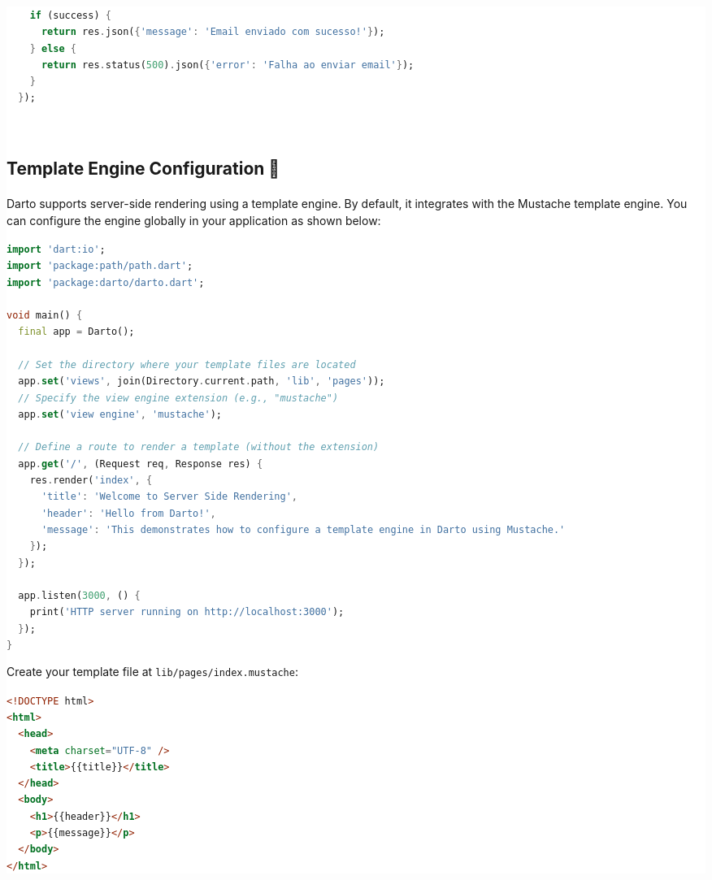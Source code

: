 ```dart
    if (success) {
      return res.json({'message': 'Email enviado com sucesso!'});
    } else {
      return res.status(500).json({'error': 'Falha ao enviar email'});
    }
  });
```

<br>

## Template Engine Configuration 🎨

Darto supports server-side rendering using a template engine. By default, it integrates with the Mustache template engine. You can configure the engine globally in your application as shown below:

```dart
import 'dart:io';
import 'package:path/path.dart';
import 'package:darto/darto.dart';

void main() {
  final app = Darto();

  // Set the directory where your template files are located
  app.set('views', join(Directory.current.path, 'lib', 'pages'));
  // Specify the view engine extension (e.g., "mustache")
  app.set('view engine', 'mustache');

  // Define a route to render a template (without the extension)
  app.get('/', (Request req, Response res) {
    res.render('index', {
      'title': 'Welcome to Server Side Rendering',
      'header': 'Hello from Darto!',
      'message': 'This demonstrates how to configure a template engine in Darto using Mustache.'
    });
  });

  app.listen(3000, () {
    print('HTTP server running on http://localhost:3000');
  });
}
```

Create your template file at `lib/pages/index.mustache`:

```html
<!DOCTYPE html>
<html>
  <head>
    <meta charset="UTF-8" />
    <title>{{title}}</title>
  </head>
  <body>
    <h1>{{header}}</h1>
    <p>{{message}}</p>
  </body>
</html>
```
